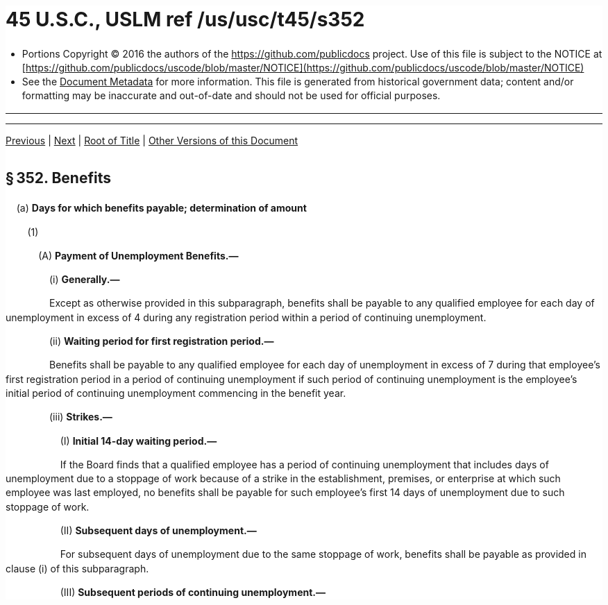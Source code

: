 ---
---

# 45 U.S.C., USLM ref /us/usc/t45/s352

* Portions Copyright © 2016 the authors of the https://github.com/publicdocs project.
  Use of this file is subject to the NOTICE at [https://github.com/publicdocs/uscode/blob/master/NOTICE](https://github.com/publicdocs/uscode/blob/master/NOTICE)
* See the [Document Metadata](././../../../..//README.md) for more information.
  This file is generated from historical government data; content and/or formatting may be inaccurate and out-of-date and should not be used for official purposes.

----------
----------

[Previous](./../../../..//us/usc/t45/ch11/m__us_usc_t45_s351.md) | [Next](./../../../..//us/usc/t45/ch11/m__us_usc_t45_s353.md) | [Root of Title](./../../../../) | [Other Versions of this Document](https://publicdocs.github.io/go/links?ns=uslm&ref=%2Fus%2Fusc%2Ft45%2Fs352)

## § 352. Benefits

    (a) __Days for which benefits payable; determination of amount__ 

        (1)

            (A) __Payment of Unemployment Benefits.—__ 

                (i) __Generally.—__ 

                Except as otherwise provided in this subparagraph, benefits shall be payable to any qualified employee for each day of unemployment in excess of 4 during any registration period within a period of continuing unemployment.

                (ii) __Waiting period for first registration period.—__ 

                Benefits shall be payable to any qualified employee for each day of unemployment in excess of 7 during that employee’s first registration period in a period of continuing unemployment if such period of continuing unemployment is the employee’s initial period of continuing unemployment commencing in the benefit year.

                (iii) __Strikes.—__ 

                    (I) __Initial 14-day waiting period.—__ 

                    If the Board finds that a qualified employee has a period of continuing unemployment that includes days of unemployment due to a stoppage of work because of a strike in the establishment, premises, or enterprise at which such employee was last employed, no benefits shall be payable for such employee’s first 14 days of unemployment due to such stoppage of work.

                    (II) __Subsequent days of unemployment.—__ 

                    For subsequent days of unemployment due to the same stoppage of work, benefits shall be payable as provided in clause (i) of this subparagraph.

                    (III) __Subsequent periods of continuing unemployment.—__ 
